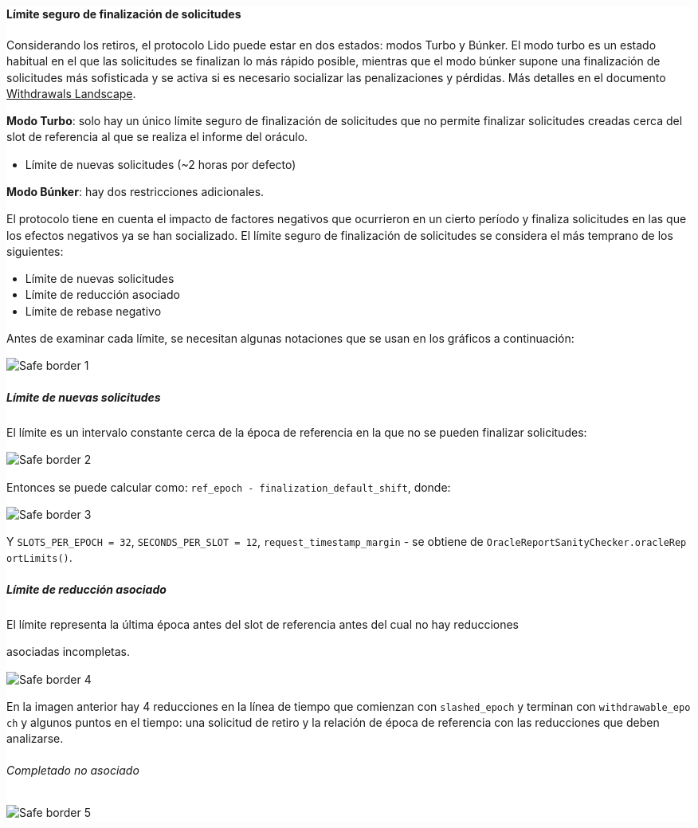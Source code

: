 #### Límite seguro de finalización de solicitudes

Considerando los retiros, el protocolo Lido puede estar en dos estados: modos Turbo y Búnker. El modo turbo es un estado habitual en el que las solicitudes se finalizan lo más rápido posible, mientras que el modo búnker supone una finalización de solicitudes más sofisticada y se activa si es necesario socializar las penalizaciones y pérdidas. Más detalles en el documento [Withdrawals Landscape](https://hackmd.io/@lido/SyaJQsZoj).

**Modo Turbo**: solo hay un único límite seguro de finalización de solicitudes que no permite finalizar solicitudes creadas cerca del slot de referencia al que se realiza el informe del oráculo.

- Límite de nuevas solicitudes (~2 horas por defecto)

**Modo Búnker**: hay dos restricciones adicionales.

El protocolo tiene en cuenta el impacto de factores negativos que ocurrieron en un cierto período y finaliza solicitudes en las que los efectos negativos ya se han socializado.
El límite seguro de finalización de solicitudes se considera el más temprano de los siguientes:

- Límite de nuevas solicitudes
- Límite de reducción asociado
- Límite de rebase negativo

Antes de examinar cada límite, se necesitan algunas notaciones que se usan en los gráficos a continuación:

![Safe border 1](../../../static/img/oracle-spec/safe-border-1.png)

##### Límite de nuevas solicitudes

El límite es un intervalo constante cerca de la época de referencia en la que no se pueden finalizar solicitudes:

![Safe border 2](../../../static/img/oracle-spec/safe-border-2.png)

Entonces se puede calcular como: `ref_epoch - finalization_default_shift`, donde:

![Safe border 3](../../../static/img/oracle-spec/safe-border-3.png)

Y `SLOTS_PER_EPOCH = 32`, `SECONDS_PER_SLOT = 12`, `request_timestamp_margin` - se obtiene de `OracleReportSanityChecker.oracleReportLimits()`.

##### Límite de reducción asociado

El límite representa la última época antes del slot de referencia antes del cual no hay reducciones

asociadas incompletas.

![Safe border 4](../../../static/img/oracle-spec/safe-border-4.png)

En la imagen anterior hay 4 reducciones en la línea de tiempo que comienzan con `slashed_epoch` y terminan con `withdrawable_epoch` y algunos puntos en el tiempo: una solicitud de retiro y la relación de época de referencia con las reducciones que deben analizarse.

###### Completado no asociado

![Safe border 5](../../../static/img/oracle-spec/safe-border-5.png)
